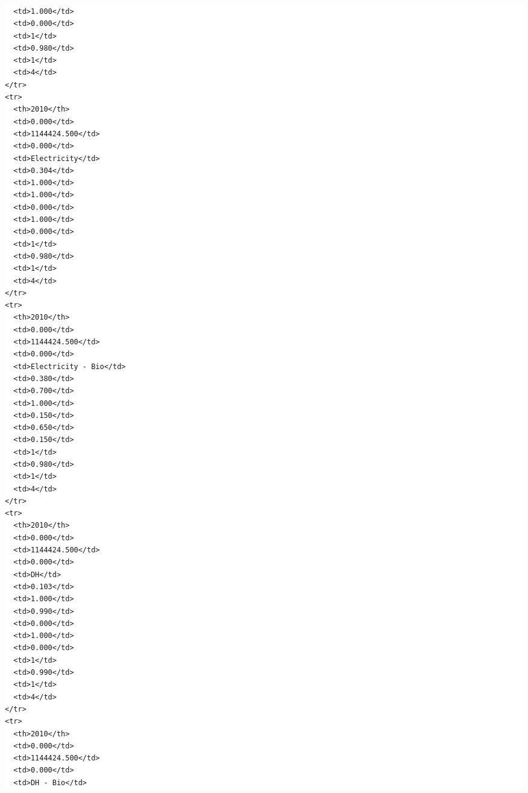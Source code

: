       <td>1.000</td>
      <td>0.000</td>
      <td>1</td>
      <td>0.980</td>
      <td>1</td>
      <td>4</td>
    </tr>
    <tr>
      <th>2010</th>
      <td>0.000</td>
      <td>1144424.500</td>
      <td>0.000</td>
      <td>Electricity</td>
      <td>0.304</td>
      <td>1.000</td>
      <td>1.000</td>
      <td>0.000</td>
      <td>1.000</td>
      <td>0.000</td>
      <td>1</td>
      <td>0.980</td>
      <td>1</td>
      <td>4</td>
    </tr>
    <tr>
      <th>2010</th>
      <td>0.000</td>
      <td>1144424.500</td>
      <td>0.000</td>
      <td>Electricity - Bio</td>
      <td>0.380</td>
      <td>0.700</td>
      <td>1.000</td>
      <td>0.150</td>
      <td>0.650</td>
      <td>0.150</td>
      <td>1</td>
      <td>0.980</td>
      <td>1</td>
      <td>4</td>
    </tr>
    <tr>
      <th>2010</th>
      <td>0.000</td>
      <td>1144424.500</td>
      <td>0.000</td>
      <td>DH</td>
      <td>0.103</td>
      <td>1.000</td>
      <td>0.990</td>
      <td>0.000</td>
      <td>1.000</td>
      <td>0.000</td>
      <td>1</td>
      <td>0.990</td>
      <td>1</td>
      <td>4</td>
    </tr>
    <tr>
      <th>2010</th>
      <td>0.000</td>
      <td>1144424.500</td>
      <td>0.000</td>
      <td>DH - Bio</td>